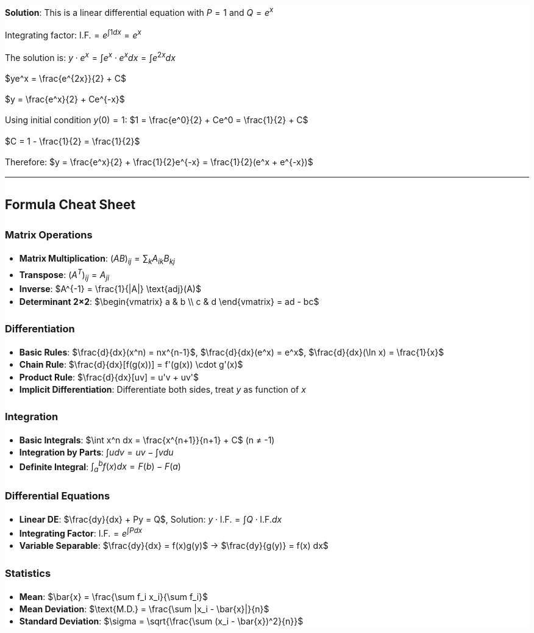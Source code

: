 **Solution**:
This is a linear differential equation with $P = 1$ and $Q = e^x$

Integrating factor: $\text{I.F.} = e^{\int 1 dx} = e^x$

The solution is:
$y \cdot e^x = \int e^x \cdot e^x dx = \int e^{2x} dx$

$ye^x = \frac{e^{2x}}{2} + C$

$y = \frac{e^x}{2} + Ce^{-x}$

Using initial condition $y(0) = 1$:
$1 = \frac{e^0}{2} + Ce^0 = \frac{1}{2} + C$

$C = 1 - \frac{1}{2} = \frac{1}{2}$

Therefore: $y = \frac{e^x}{2} + \frac{1}{2}e^{-x} = \frac{1}{2}(e^x + e^{-x})$

---

## Formula Cheat Sheet

### **Matrix Operations**

- **Matrix Multiplication**: $(AB)_{ij} = \sum_{k} A_{ik}B_{kj}$
- **Transpose**: $(A^T)_{ij} = A_{ji}$
- **Inverse**: $A^{-1} = \frac{1}{|A|} \text{adj}(A)$
- **Determinant 2×2**: $\begin{vmatrix} a & b \\ c & d \end{vmatrix} = ad - bc$

### **Differentiation**

- **Basic Rules**: $\frac{d}{dx}(x^n) = nx^{n-1}$, $\frac{d}{dx}(e^x) = e^x$, $\frac{d}{dx}(\ln x) = \frac{1}{x}$
- **Chain Rule**: $\frac{d}{dx}[f(g(x))] = f'(g(x)) \cdot g'(x)$
- **Product Rule**: $\frac{d}{dx}[uv] = u'v + uv'$
- **Implicit Differentiation**: Differentiate both sides, treat $y$ as function of $x$

### **Integration**

- **Basic Integrals**: $\int x^n dx = \frac{x^{n+1}}{n+1} + C$ (n ≠ -1)
- **Integration by Parts**: $\int u dv = uv - \int v du$
- **Definite Integral**: $\int_a^b f(x) dx = F(b) - F(a)$

### **Differential Equations**

- **Linear DE**: $\frac{dy}{dx} + Py = Q$, Solution: $y \cdot \text{I.F.} = \int Q \cdot \text{I.F.} dx$
- **Integrating Factor**: $\text{I.F.} = e^{\int P dx}$
- **Variable Separable**: $\frac{dy}{dx} = f(x)g(y)$ → $\frac{dy}{g(y)} = f(x) dx$

### **Statistics**

- **Mean**: $\bar{x} = \frac{\sum f_i x_i}{\sum f_i}$
- **Mean Deviation**: $\text{M.D.} = \frac{\sum |x_i - \bar{x}|}{n}$
- **Standard Deviation**: $\sigma = \sqrt{\frac{\sum (x_i - \bar{x})^2}{n}}$
